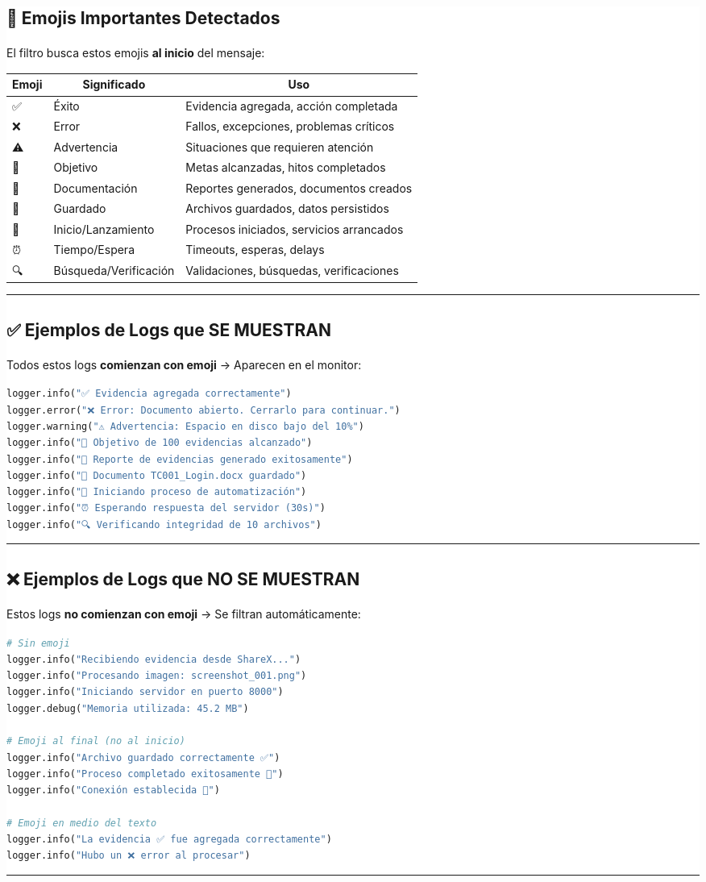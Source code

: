 
## 🎨 Emojis Importantes Detectados

El filtro busca estos emojis **al inicio** del mensaje:

| Emoji | Significado | Uso |
|-------|-------------|-----|
| ✅ | Éxito | Evidencia agregada, acción completada |
| ❌ | Error | Fallos, excepciones, problemas críticos |
| ⚠️ | Advertencia | Situaciones que requieren atención |
| 🎯 | Objetivo | Metas alcanzadas, hitos completados |
| 📝 | Documentación | Reportes generados, documentos creados |
| 💾 | Guardado | Archivos guardados, datos persistidos |
| 🚀 | Inicio/Lanzamiento | Procesos iniciados, servicios arrancados |
| ⏰ | Tiempo/Espera | Timeouts, esperas, delays |
| 🔍 | Búsqueda/Verificación | Validaciones, búsquedas, verificaciones |

---

## ✅ Ejemplos de Logs que SE MUESTRAN

Todos estos logs **comienzan con emoji** → Aparecen en el monitor:

```python
logger.info("✅ Evidencia agregada correctamente")
logger.error("❌ Error: Documento abierto. Cerrarlo para continuar.")
logger.warning("⚠️ Advertencia: Espacio en disco bajo del 10%")
logger.info("🎯 Objetivo de 100 evidencias alcanzado")
logger.info("📝 Reporte de evidencias generado exitosamente")
logger.info("💾 Documento TC001_Login.docx guardado")
logger.info("🚀 Iniciando proceso de automatización")
logger.info("⏰ Esperando respuesta del servidor (30s)")
logger.info("🔍 Verificando integridad de 10 archivos")
```

---

## ❌ Ejemplos de Logs que NO SE MUESTRAN

Estos logs **no comienzan con emoji** → Se filtran automáticamente:

```python
# Sin emoji
logger.info("Recibiendo evidencia desde ShareX...")
logger.info("Procesando imagen: screenshot_001.png")
logger.info("Iniciando servidor en puerto 8000")
logger.debug("Memoria utilizada: 45.2 MB")

# Emoji al final (no al inicio)
logger.info("Archivo guardado correctamente ✅")
logger.info("Proceso completado exitosamente 🎉")
logger.info("Conexión establecida 🔌")

# Emoji en medio del texto
logger.info("La evidencia ✅ fue agregada correctamente")
logger.info("Hubo un ❌ error al procesar")
```

---
